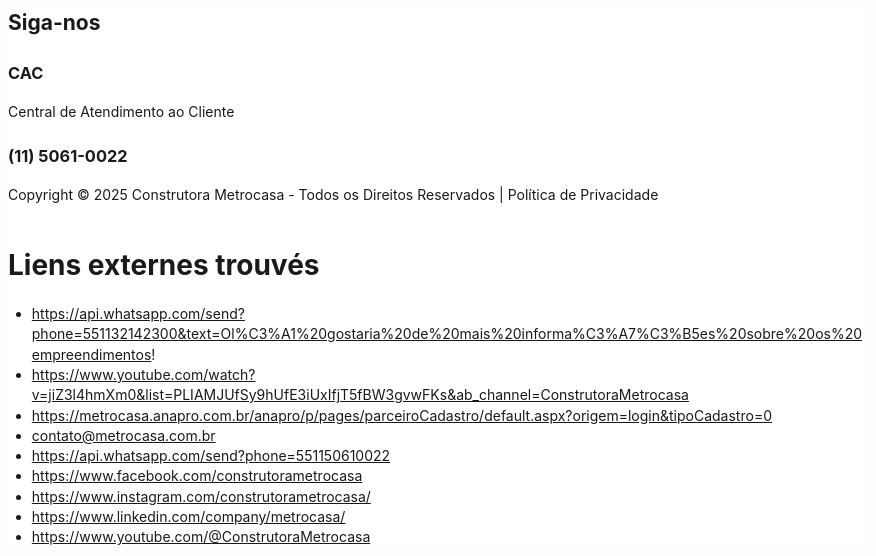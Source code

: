 ## Siga-nos
### CAC
Central de Atendimento ao Cliente
### (11) 5061-0022
Copyright © 2025 Construtora Metrocasa - Todos os Direitos Reservados | Política de Privacidade


# Liens externes trouvés
- https://api.whatsapp.com/send?phone=551132142300&text=Ol%C3%A1%20gostaria%20de%20mais%20informa%C3%A7%C3%B5es%20sobre%20os%20empreendimentos!
- https://www.youtube.com/watch?v=jiZ3l4hmXm0&list=PLIAMJUfSy9hUfE3iUxIfjT5fBW3gvwFKs&ab_channel=ConstrutoraMetrocasa
- https://metrocasa.anapro.com.br/anapro/p/pages/parceiroCadastro/default.aspx?origem=login&tipoCadastro=0
- contato@metrocasa.com.br
- https://api.whatsapp.com/send?phone=551150610022
- https://www.facebook.com/construtorametrocasa
- https://www.instagram.com/construtorametrocasa/
- https://www.linkedin.com/company/metrocasa/
- https://www.youtube.com/@ConstrutoraMetrocasa